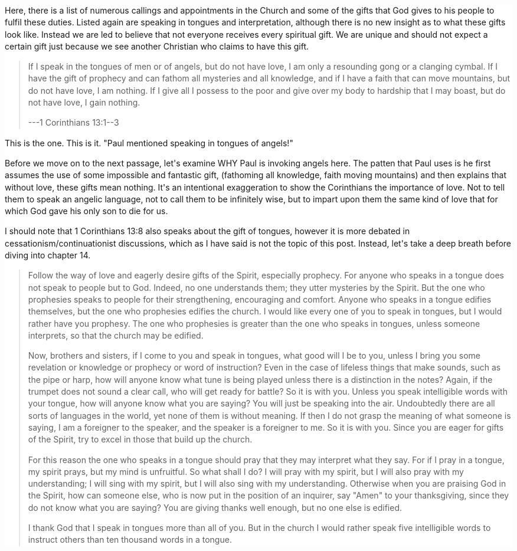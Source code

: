 Here, there is a list of numerous callings and appointments in the Church and some of the gifts that God gives to his people to fulfil these duties.
Listed again are speaking in tongues and interpretation, although there is no new insight as to what these gifts look like.
Instead we are led to believe that not everyone receives every spiritual gift.
We are unique and should not expect a certain gift just because we see another Christian who claims to have this gift.

> If I speak in the tongues of men or of angels, but do not have love, I am only a resounding gong or a clanging cymbal.
> If I have the gift of prophecy and can fathom all mysteries and all knowledge, and if I have a faith that can move mountains, but do not have love, I am nothing.
> If I give all I possess to the poor and give over my body to hardship that I may boast, but do not have love, I gain nothing.
>
> ---1 Corinthians 13:1--3

This is the one. This is it.
"Paul mentioned speaking in tongues of angels!"

Before we move on to the next passage, let's examine WHY Paul is invoking angels here.
The patten that Paul uses is he first assumes the use of some impossible and fantastic gift,
(fathoming all knowledge, faith moving mountains)
and then explains that without love, these gifts mean nothing.
It's an intentional exaggeration to show the Corinthians the importance of love.
Not to tell them to speak an angelic language, not to call them to be infinitely wise, but to impart upon them the same kind of love that for which God gave his only son to die for us.

I should note that 1 Corinthians 13:8 also speaks about the gift of tongues,
however it is more debated in cessationism/continuationist discussions, which as I have said is not the topic of this post.
Instead, let's take a deep breath before diving into chapter 14.

> Follow the way of love and eagerly desire gifts of the Spirit, especially prophecy.
> For anyone who speaks in a tongue does not speak to people but to God. Indeed, no one understands them; they utter mysteries by the Spirit.
> But the one who prophesies speaks to people for their strengthening, encouraging and comfort.
> Anyone who speaks in a tongue edifies themselves, but the one who prophesies edifies the church.
> I would like every one of you to speak in tongues, but I would rather have you prophesy. The one who prophesies is greater than the one who speaks in tongues, unless someone interprets, so that the church may be edified.
>
> Now, brothers and sisters, if I come to you and speak in tongues, what good will I be to you, unless I bring you some revelation or knowledge or prophecy or word of instruction?
> Even in the case of lifeless things that make sounds, such as the pipe or harp, how will anyone know what tune is being played unless there is a distinction in the notes?
> Again, if the trumpet does not sound a clear call, who will get ready for battle?
> So it is with you. Unless you speak intelligible words with your tongue, how will anyone know what you are saying? You will just be speaking into the air.
> Undoubtedly there are all sorts of languages in the world, yet none of them is without meaning.
> If then I do not grasp the meaning of what someone is saying, I am a foreigner to the speaker, and the speaker is a foreigner to me.
> So it is with you. Since you are eager for gifts of the Spirit, try to excel in those that build up the church.
>
> For this reason the one who speaks in a tongue should pray that they may interpret what they say.
> For if I pray in a tongue, my spirit prays, but my mind is unfruitful.
> So what shall I do? I will pray with my spirit, but I will also pray with my understanding; I will sing with my spirit, but I will also sing with my understanding.
> Otherwise when you are praising God in the Spirit, how can someone else, who is now put in the position of an inquirer, say "Amen" to your thanksgiving, since they do not know what you are saying?
> You are giving thanks well enough, but no one else is edified.
>
> I thank God that I speak in tongues more than all of you.
> But in the church I would rather speak five intelligible words to instruct others than ten thousand words in a tongue.